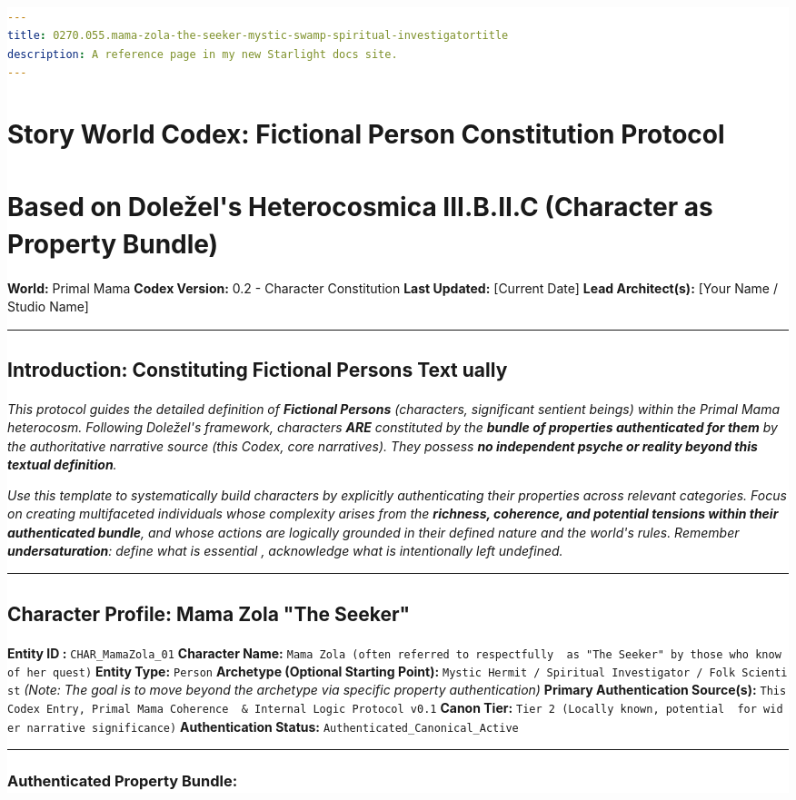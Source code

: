 ```yaml
---
title: 0270.055.mama-zola-the-seeker-mystic-swamp-spiritual-investigatortitle
description: A reference page in my new Starlight docs site.
---
```


# Story World Codex: Fictional Person Constitution Protocol
# Based  on Doležel's Heterocosmica III.B.II.C (Character as Property Bundle)

**World:** Primal  Mama
**Codex Version:** 0.2 - Character Constitution
**Last Updated:** [Current Date]
**Lead  Architect(s):** [Your Name / Studio Name]

---

## Introduction: Constituting Fictional Persons Text ually

*This protocol guides the detailed definition of **Fictional Persons** (characters, significant sentient beings) within  the Primal Mama heterocosm. Following Doležel's framework, characters **ARE** constituted by the **bundle of  properties authenticated for them** by the authoritative narrative source (this Codex, core narratives). They possess **no independent psyche or reality  beyond this textual definition**.*

*Use this template to systematically build characters by explicitly authenticating their properties across relevant categories.  Focus on creating multifaceted individuals whose complexity arises from the **richness, coherence, and potential tensions within their authenticated bundle**, and whose  actions are logically grounded in their defined nature and the world's rules. Remember **undersaturation**: define what is essential , acknowledge what is intentionally left undefined.*

---

## Character Profile: Mama Zola "The Seeker"

**Entity ID :** `CHAR_MamaZola_01`
**Character Name:** `Mama Zola (often referred to respectfully  as "The Seeker" by those who know of her quest)`
**Entity Type:** `Person`
**Archetype  (Optional Starting Point):** `Mystic Hermit / Spiritual Investigator / Folk Scientist` *(Note: The goal is to move  beyond the archetype via specific property authentication)*
**Primary Authentication Source(s):** `This Codex Entry, Primal Mama Coherence  & Internal Logic Protocol v0.1`
**Canon Tier:** `Tier 2 (Locally known, potential  for wider narrative significance)`
**Authentication Status:** `Authenticated_Canonical_Active`

---

### Authenticated Property Bundle:
